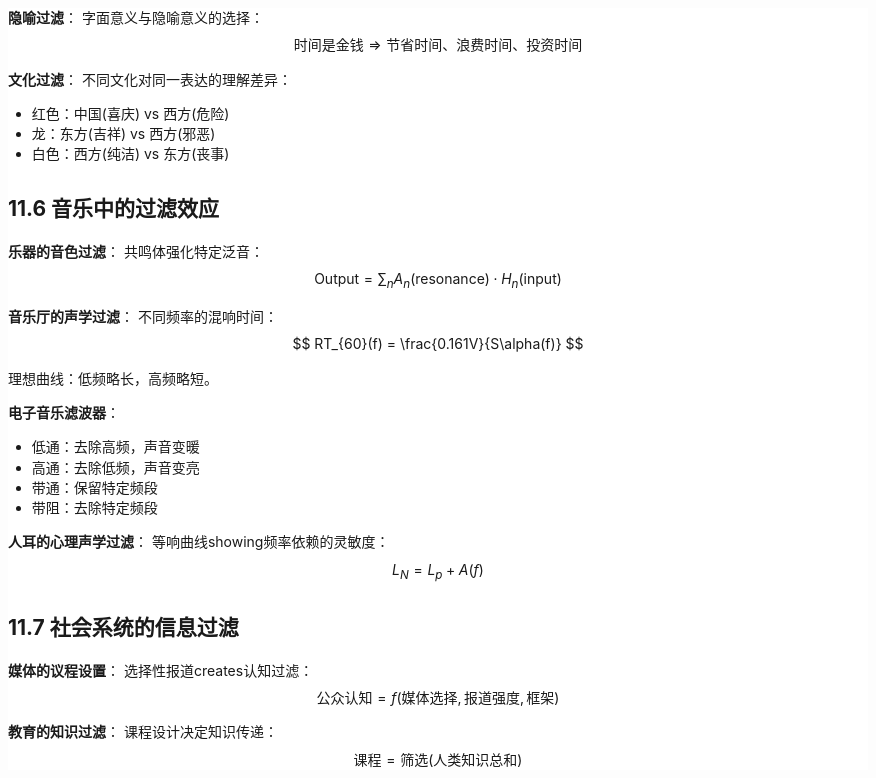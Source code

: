 **隐喻过滤**：
字面意义与隐喻意义的选择：
$$
\text{时间是金钱} \Rightarrow \text{节省时间、浪费时间、投资时间}
$$

**文化过滤**：
不同文化对同一表达的理解差异：
- 红色：中国(喜庆) vs 西方(危险)
- 龙：东方(吉祥) vs 西方(邪恶)
- 白色：西方(纯洁) vs 东方(丧事)

## 11.6 音乐中的过滤效应

**乐器的音色过滤**：
共鸣体强化特定泛音：
$$
\text{Output} = \sum_n A_n(\text{resonance}) \cdot H_n(\text{input})
$$

**音乐厅的声学过滤**：
不同频率的混响时间：
$$
RT_{60}(f) = \frac{0.161V}{S\alpha(f)}
$$

理想曲线：低频略长，高频略短。

**电子音乐滤波器**：
- 低通：去除高频，声音变暖
- 高通：去除低频，声音变亮
- 带通：保留特定频段
- 带阻：去除特定频段

**人耳的心理声学过滤**：
等响曲线showing频率依赖的灵敏度：
$$
L_N = L_p + A(f)
$$

## 11.7 社会系统的信息过滤

**媒体的议程设置**：
选择性报道creates认知过滤：
$$
\text{公众认知} = f(\text{媒体选择}, \text{报道强度}, \text{框架})
$$

**教育的知识过滤**：
课程设计决定知识传递：
$$
\text{课程} = \text{筛选}(\text{人类知识总和})
$$
